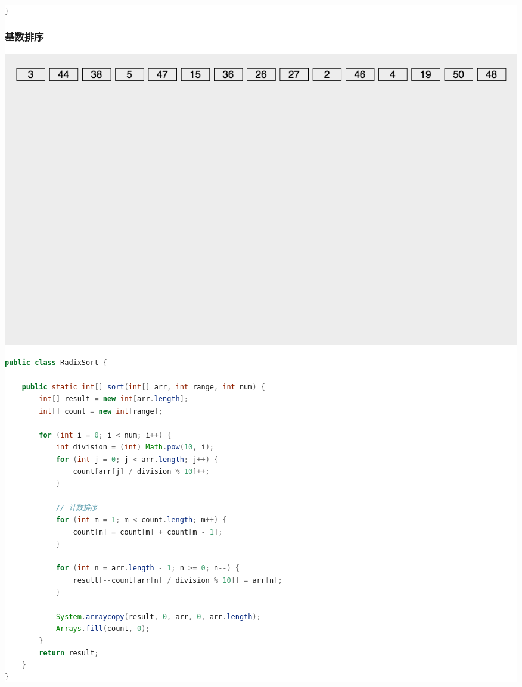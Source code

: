 ```JAVA
}
```



### 基数排序

![img](assets/radixSort.gif)

```JAVA
public class RadixSort {

    public static int[] sort(int[] arr, int range, int num) {
        int[] result = new int[arr.length];
        int[] count = new int[range];

        for (int i = 0; i < num; i++) {
            int division = (int) Math.pow(10, i);
            for (int j = 0; j < arr.length; j++) {
                count[arr[j] / division % 10]++;
            }
		
            // 计数排序
            for (int m = 1; m < count.length; m++) {
                count[m] = count[m] + count[m - 1];
            }

            for (int n = arr.length - 1; n >= 0; n--) {
                result[--count[arr[n] / division % 10]] = arr[n];
            }

            System.arraycopy(result, 0, arr, 0, arr.length);
            Arrays.fill(count, 0);
        }
        return result;
    }
}
```
